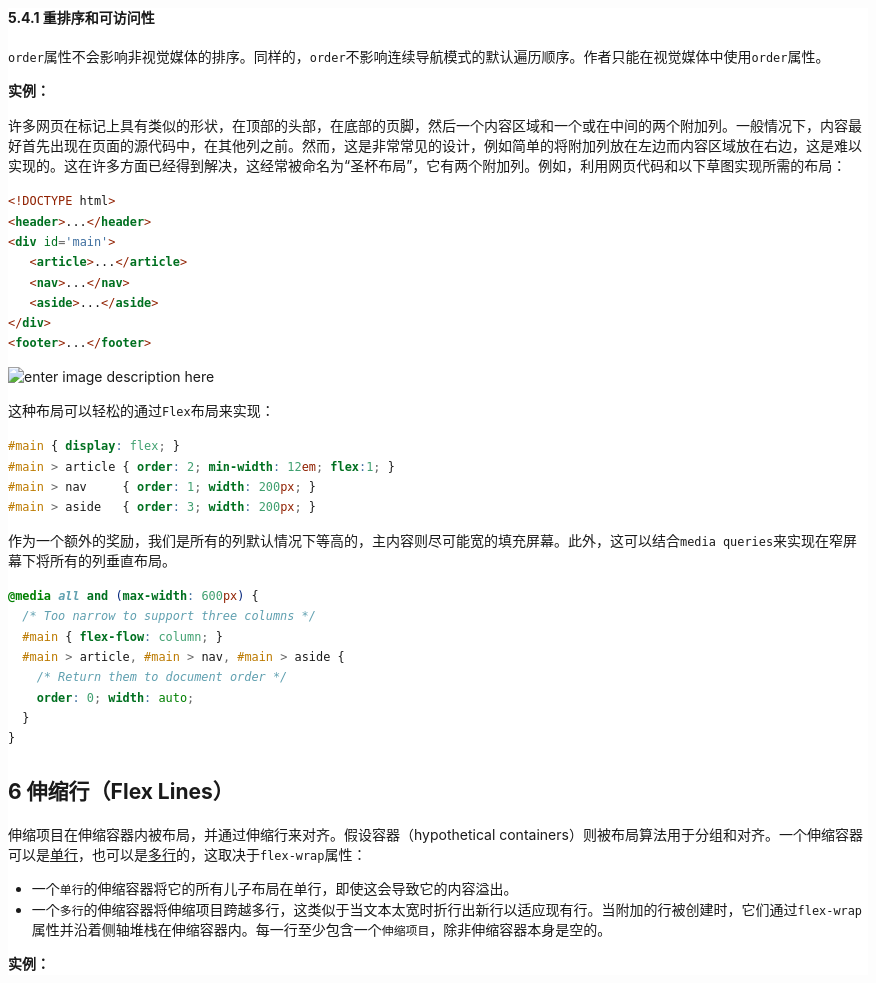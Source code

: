 #### 5.4.1 重排序和可访问性

`order`属性不会影响非视觉媒体的排序。同样的，`order`不影响连续导航模式的默认遍历顺序。作者只能在视觉媒体中使用`order`属性。

**实例：**

许多网页在标记上具有类似的形状，在顶部的头部，在底部的页脚，然后一个内容区域和一个或在中间的两个附加列。一般情况下，内容最好首先出现在页面的源代码中，在其他列之前。然而，这是非常常见的设计，例如简单的将附加列放在左边而内容区域放在右边，这是难以实现的。这在许多方面已经得到解决，这经常被命名为“圣杯布局”，它有两个附加列。例如，利用网页代码和以下草图实现所需的布局：

```html
<!DOCTYPE html>
<header>...</header>
<div id='main'>
   <article>...</article>
   <nav>...</nav>
   <aside>...</aside>
</div>
<footer>...</footer>
```

![enter image description here](http://www.w3.org/TR/css-flexbox-1/images/flex-order-page.svg)

这种布局可以轻松的通过`Flex`布局来实现：

```css
#main { display: flex; }
#main > article { order: 2; min-width: 12em; flex:1; }
#main > nav     { order: 1; width: 200px; }
#main > aside   { order: 3; width: 200px; }
```

作为一个额外的奖励，我们是所有的列默认情况下等高的，主内容则尽可能宽的填充屏幕。此外，这可以结合`media queries`来实现在窄屏幕下将所有的列垂直布局。

```css
@media all and (max-width: 600px) {
  /* Too narrow to support three columns */
  #main { flex-flow: column; }
  #main > article, #main > nav, #main > aside {
    /* Return them to document order */
    order: 0; width: auto;
  }
}
```

## 6 伸缩行（Flex Lines）

伸缩项目在伸缩容器内被布局，并通过伸缩行来对齐。假设容器（hypothetical containers）则被布局算法用于分组和对齐。一个伸缩容器可以是[单行](http://www.w3.org/TR/css-flexbox-1/#single-line)，也可以是[多行](http://www.w3.org/TR/css-flexbox-1/#multi-line)的，这取决于`flex-wrap`属性：

 - 一个`单行`的伸缩容器将它的所有儿子布局在单行，即使这会导致它的内容溢出。
 - 一个`多行`的伸缩容器将伸缩项目跨越多行，这类似于当文本太宽时折行出新行以适应现有行。当附加的行被创建时，它们通过`flex-wrap`属性并沿着侧轴堆栈在伸缩容器内。每一行至少包含一个`伸缩项目`，除非伸缩容器本身是空的。

**实例：**

